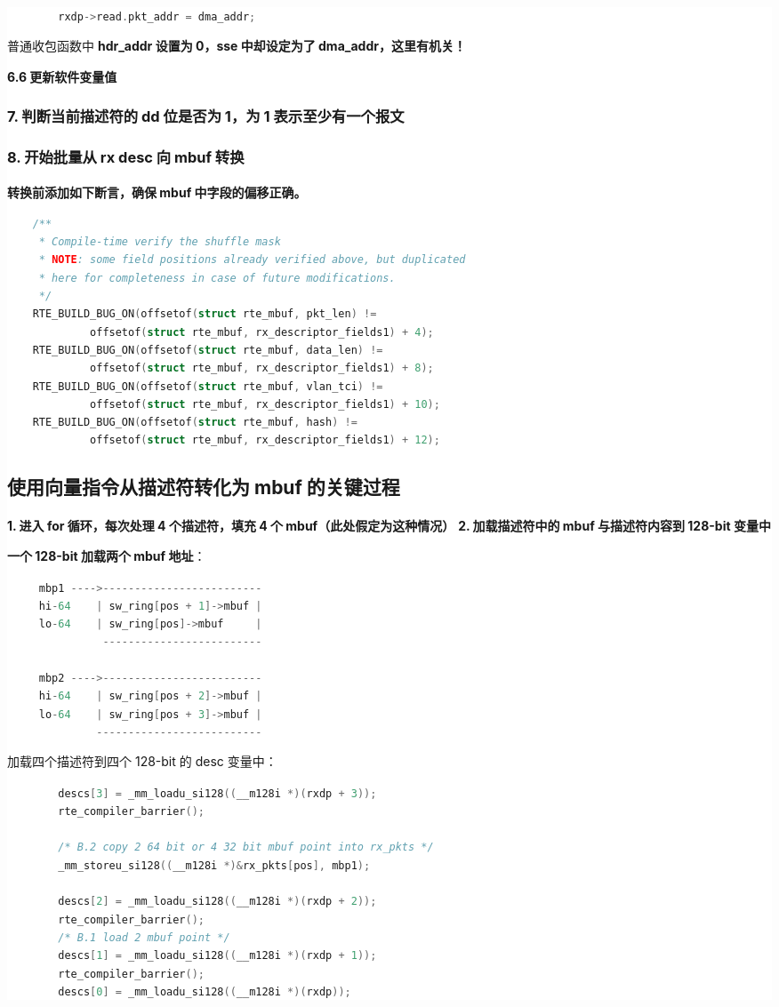```c
		rxdp->read.pkt_addr = dma_addr;
```

普通收包函数中 **hdr_addr 设置为 0，sse 中却设定为了 dma_addr，这里有机关！**

**6.6 更新软件变量值**

### 7. 判断当前描述符的 dd 位是否为 1，为 1 表示至少有一个报文

### 8. 开始批量从 rx desc 向 mbuf 转换

**转换前添加如下断言，确保 mbuf 中字段的偏移正确。**

```c
	/**
	 * Compile-time verify the shuffle mask
	 * NOTE: some field positions already verified above, but duplicated
	 * here for completeness in case of future modifications.
	 */
	RTE_BUILD_BUG_ON(offsetof(struct rte_mbuf, pkt_len) !=
			 offsetof(struct rte_mbuf, rx_descriptor_fields1) + 4);
	RTE_BUILD_BUG_ON(offsetof(struct rte_mbuf, data_len) !=
			 offsetof(struct rte_mbuf, rx_descriptor_fields1) + 8);
	RTE_BUILD_BUG_ON(offsetof(struct rte_mbuf, vlan_tci) !=
			 offsetof(struct rte_mbuf, rx_descriptor_fields1) + 10);
	RTE_BUILD_BUG_ON(offsetof(struct rte_mbuf, hash) !=
			 offsetof(struct rte_mbuf, rx_descriptor_fields1) + 12);
```

## **使用向量指令从描述符转化为 mbuf 的关键过程**
**1. 进入 for 循环，每次处理 4 个描述符，填充 4 个 mbuf（此处假定为这种情况）**
**2. 加载描述符中的 mbuf 与描述符内容到 128-bit 变量中**

**一个 128-bit 加载两个 mbuf 地址**：

```c
     mbp1 ---->-------------------------
     hi-64    | sw_ring[pos + 1]->mbuf |
     lo-64    | sw_ring[pos]->mbuf     |
               -------------------------

     mbp2 ---->-------------------------
     hi-64    | sw_ring[pos + 2]->mbuf |
     lo-64    | sw_ring[pos + 3]->mbuf |
              --------------------------

```

加载四个描述符到四个 128-bit 的 desc 变量中：

```c
		descs[3] = _mm_loadu_si128((__m128i *)(rxdp + 3));
		rte_compiler_barrier();

		/* B.2 copy 2 64 bit or 4 32 bit mbuf point into rx_pkts */
		_mm_storeu_si128((__m128i *)&rx_pkts[pos], mbp1);

		descs[2] = _mm_loadu_si128((__m128i *)(rxdp + 2));
		rte_compiler_barrier();
		/* B.1 load 2 mbuf point */
		descs[1] = _mm_loadu_si128((__m128i *)(rxdp + 1));
		rte_compiler_barrier();
		descs[0] = _mm_loadu_si128((__m128i *)(rxdp));

```
